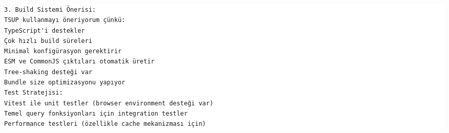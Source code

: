 ```
3. Build Sistemi Önerisi:
TSUP kullanmayı öneriyorum çünkü:
TypeScript'i destekler
Çok hızlı build süreleri
Minimal konfigürasyon gerektirir
ESM ve CommonJS çıktıları otomatik üretir
Tree-shaking desteği var
Bundle size optimizasyonu yapıyor
Test Stratejisi:
Vitest ile unit testler (browser environment desteği var)
Temel query fonksiyonları için integration testler
Performance testleri (özellikle cache mekanizması için)
